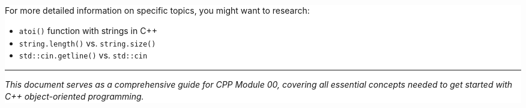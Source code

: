 For more detailed information on specific topics, you might want to research:

- `atoi()` function with strings in C++
- `string.length()` vs. `string.size()`
- `std::cin.getline()` vs. `std::cin`

---

*This document serves as a comprehensive guide for CPP Module 00, covering all essential concepts needed to get started with C++ object-oriented programming.*
